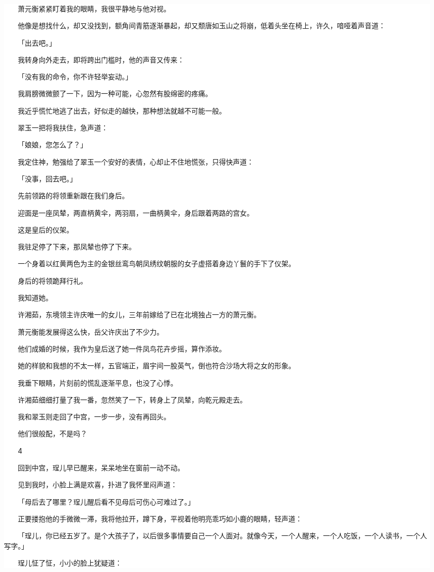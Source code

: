 &emsp;&emsp;萧元衡紧紧盯着我的眼睛，我很平静地与他对视。  
  
&emsp;&emsp;他像是想找什么，却又没找到，额角间青筋逐渐暴起，却又颓唐如玉山之将崩，低着头坐在椅上，许久，喑哑着声音道：  
  
&emsp;&emsp;「出去吧。」  
  
&emsp;&emsp;我转身向外走去，即将跨出门槛时，他的声音又传来：  
  
&emsp;&emsp;「没有我的命令，你不许轻举妄动。」  
  
&emsp;&emsp;我肩膀微微颤了一下，因为一种可能，心忽然有股绵密的疼痛。  
  
&emsp;&emsp;我近乎慌忙地逃了出去，好似走的越快，那种想法就越不可能一般。  
  
&emsp;&emsp;翠玉一把将我扶住，急声道：  
  
&emsp;&emsp;「娘娘，您怎么了？」  
  
&emsp;&emsp;我定住神，勉强给了翠玉一个安好的表情，心却止不住地慌张，只得快声道：  
  
&emsp;&emsp;「没事，回去吧。」  
  
&emsp;&emsp;先前领路的将领重新跟在我们身后。  
  
&emsp;&emsp;迎面是一座凤辇，两直柄黄伞，两羽扇，一曲柄黄伞，身后跟着两路的宫女。  
  
&emsp;&emsp;这是皇后的仪架。  
  
&emsp;&emsp;我驻足停了下来，那凤辇也停了下来。  
  
&emsp;&emsp;一个身着以红黄两色为主的金银丝鸾鸟朝凤绣纹朝服的女子虚搭着身边丫鬟的手下了仪架。  
  
&emsp;&emsp;身后的将领跪拜行礼。  
  
&emsp;&emsp;我知道她。  
  
&emsp;&emsp;许湘茹，东境领主许庆唯一的女儿，三年前嫁给了已在北境独占一方的萧元衡。  
  
&emsp;&emsp;萧元衡能发展得这么快，岳父许庆出了不少力。  
  
&emsp;&emsp;他们成婚的时候，我作为皇后送了她一件凤鸟花卉步摇，算作添妆。  
  
&emsp;&emsp;她的样貌和我想的不太一样，五官端正，眉宇间一股英气，倒也符合沙场大将之女的形象。  
  
&emsp;&emsp;我垂下眼睛，片刻前的慌乱逐渐平息，也没了心悸。  
  
&emsp;&emsp;许湘茹细细打量了我一番，忽然笑了一下，转身上了凤辇，向乾元殿走去。  
  
&emsp;&emsp;我和翠玉则走回了中宫，一步一步，没有再回头。  
  
&emsp;&emsp;他们很般配，不是吗？  
  
&emsp;&emsp;4  
  
&emsp;&emsp;回到中宫，珵儿早已醒来，呆呆地坐在窗前一动不动。  
  
&emsp;&emsp;见到我时，小脸上满是欢喜，扑进了我怀里闷声道：  
  
&emsp;&emsp;「母后去了哪里？珵儿醒后看不见母后可伤心可难过了。」  
  
&emsp;&emsp;正要搂抱他的手微微一滞，我将他拉开，蹲下身，平视着他明亮乖巧如小鹿的眼睛，轻声道：  
  
&emsp;&emsp;「珵儿，你已经五岁了。是个大孩子了，以后很多事情要自己一个人面对。就像今天，一个人醒来，一个人吃饭，一个人读书，一个人写字。」  
  
&emsp;&emsp;珵儿怔了怔，小小的脸上犹疑道：  
  